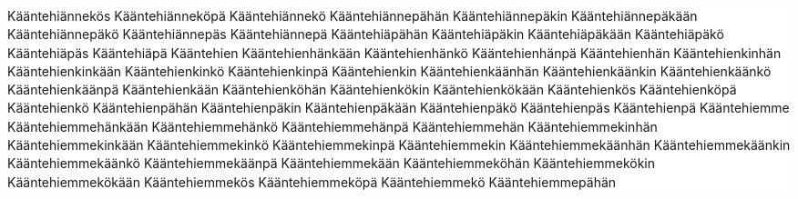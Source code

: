 Kääntehiännekös
Kääntehiänneköpä
Kääntehiännekö
Kääntehiännepähän
Kääntehiännepäkin
Kääntehiännepäkään
Kääntehiännepäkö
Kääntehiännepäs
Kääntehiännepä
Kääntehiäpähän
Kääntehiäpäkin
Kääntehiäpäkään
Kääntehiäpäkö
Kääntehiäpäs
Kääntehiäpä
Kääntehien
Kääntehienhänkään
Kääntehienhänkö
Kääntehienhänpä
Kääntehienhän
Kääntehienkinhän
Kääntehienkinkään
Kääntehienkinkö
Kääntehienkinpä
Kääntehienkin
Kääntehienkäänhän
Kääntehienkäänkin
Kääntehienkäänkö
Kääntehienkäänpä
Kääntehienkään
Kääntehienköhän
Kääntehienkökin
Kääntehienkökään
Kääntehienkös
Kääntehienköpä
Kääntehienkö
Kääntehienpähän
Kääntehienpäkin
Kääntehienpäkään
Kääntehienpäkö
Kääntehienpäs
Kääntehienpä
Kääntehiemme
Kääntehiemmehänkään
Kääntehiemmehänkö
Kääntehiemmehänpä
Kääntehiemmehän
Kääntehiemmekinhän
Kääntehiemmekinkään
Kääntehiemmekinkö
Kääntehiemmekinpä
Kääntehiemmekin
Kääntehiemmekäänhän
Kääntehiemmekäänkin
Kääntehiemmekäänkö
Kääntehiemmekäänpä
Kääntehiemmekään
Kääntehiemmeköhän
Kääntehiemmekökin
Kääntehiemmekökään
Kääntehiemmekös
Kääntehiemmeköpä
Kääntehiemmekö
Kääntehiemmepähän
